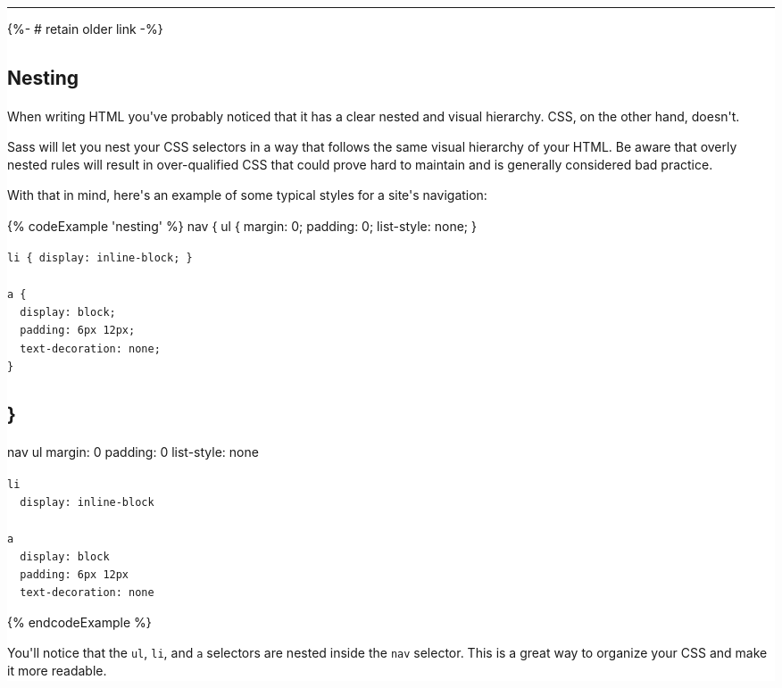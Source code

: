 <hr>

<section id="nesting">
{%- # retain older link -%}
<span id="topic-3"></span>

## Nesting

When writing HTML you've probably noticed that it has a clear nested and visual
hierarchy. CSS, on the other hand, doesn't.

Sass will let you nest your CSS selectors in a way that follows the same visual
hierarchy of your HTML. Be aware that overly nested rules will result in
over-qualified CSS that could prove hard to maintain and is generally considered
bad practice.

With that in mind, here's an example of some typical styles for a site's
navigation:

{% codeExample 'nesting' %}
  nav {
    ul {
      margin: 0;
      padding: 0;
      list-style: none;
    }

    li { display: inline-block; }

    a {
      display: block;
      padding: 6px 12px;
      text-decoration: none;
    }
  }
  ===
  nav
    ul
      margin: 0
      padding: 0
      list-style: none

    li
      display: inline-block

    a
      display: block
      padding: 6px 12px
      text-decoration: none
{% endcodeExample %}

You'll notice that the `ul`, `li`, and `a` selectors are nested inside the `nav`
selector. This is a great way to organize your CSS and make it more readable.

</section>
